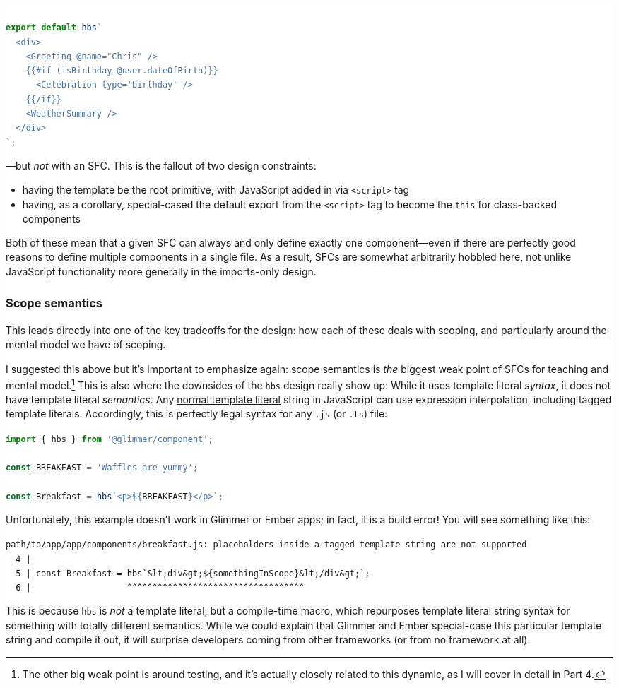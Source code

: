 ```js

export default hbs`
  <div>
    <Greeting @name="Chris" />
    {{#if (isBirthday @user.dateOfBirth)}}
      <Celebration type='birthday' />
    {{/if}}
    <WeatherSummary />
  </div>
`;
```

—but *not* with an <abbr>SFC</abbr>. This is the fallout of two design constraints:

- having the template be the root primitive, with JavaScript added in via `<script>` tag
- having, as a corollary, special-cased the default export from the `<script>` tag to become the `this` for class-backed components

Both of these mean that a given <abbr>SFC</abbr> can always and only define exactly one component—even if there are perfectly good reasons to define multiple components in a single file. As a result, <abbr>SFC</abbr>s are somewhat arbitrarily hobbled here, not unlike JavaScript functionality more generally in the imports-only design.

### Scope semantics

This leads directly into one of the key tradeoffs for the design: how each of these deals with scoping, and particularly around the mental model we have of scoping.

I suggested this above but it’s important to emphasize again: scope semantics is *the* biggest weak point of <abbr>SFC</abbr>s for teaching and mental model.[^3] This is also where the downsides of the `hbs` design really show up: While it uses template literal *syntax*, it does not have template literal *semantics*. Any [normal template literal](http://developer.mozilla.org/en-US/docs/Web/JavaScript/Reference/Template_literals) string in JavaScript can use expression interpolation, including tagged template literals. Accordingly, this is perfectly legal syntax for any `.js` (or `.ts`) file:

```js
import { hbs } from '@glimmer/component';

const BREAKFAST = 'Waffles are yummy';

const Breakfast = hbs`<p>${BREAKFAST}</p>`;
```

Unfortunately, this example doesn’t work in Glimmer or Ember apps; in fact, it is a build error! You will see something like this:

```plain
path/to/app/app/components/breakfast.js: placeholders inside a tagged template string are not supported
  4 |
  5 | const Breakfast = hbs`&lt;div&gt;${somethingInScope}&lt;/div&gt;`;
  6 |                   ^^^^^^^^^^^^^^^^^^^^^^^^^^^^^^^^^^^
```

This is because `hbs` is *not* a template literal, but a compile-time macro, which repurposes template literal string syntax for something with totally different semantics. While we could explain that Glimmer and Ember special-case this particular template string and compile it out, it will surprise developers coming from other frameworks (or from no framework at all).


[^imports]: There are *tooling* issues here—today this will show the imports as unused—but I will turn to those next time.
[discuss]: https://discuss.emberjs.com/t/template-imports-part-2/19221
[discord]: https://discord.com/channels/480462759797063690/518154533143183377/903776252106801242
[^1]: and possible future features like [Resources and Effects](https://www.pzuraq.com/introducing-use/ "Introducing @use")
[^2]: This was actually [my objection](https://github.com/emberjs/rfcs/pull/367#issuecomment-423981359) when Sam Selikoff [first proposed](https://github.com/emberjs/rfcs/pull/367#issuecomment-423839940) using JS import semantics to deal with the problems of the  design. Sam was absolutely right about use of JS imports, but I still think I was right about the problems of the `---` design!
[^3]: The other big weak point is around testing, and it’s actually closely related to this dynamic, as I will cover in detail in Part 4.
[^4]: This is a key point we will also return to in our discussion of tooling impact in the next post, and it’s one reason why I’m unpersuaded that the template literal string syntax makes the story better for running without compilation.
[^5]: I didn’t even know `<template>` existed until it came up in early discussions with pzuraq and the Typed Ember team as we played with different designs and experimented with it in the Glint alpha period!